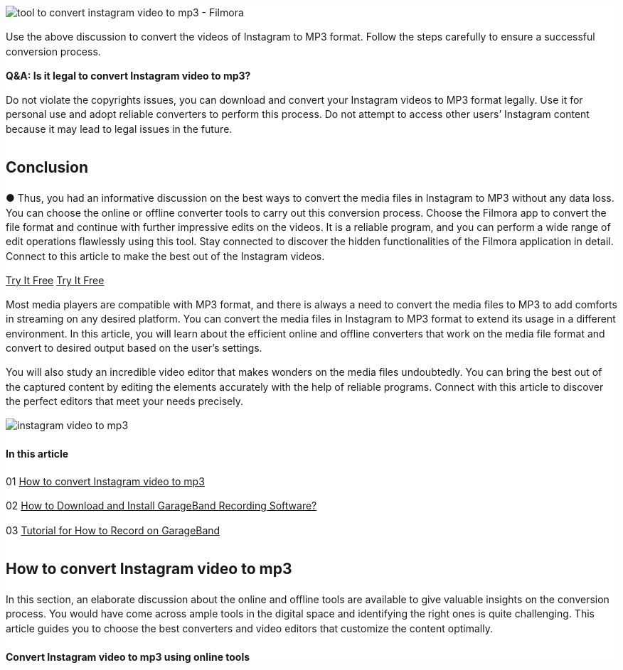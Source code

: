 
![tool to convert instagram video to mp3 - Filmora](https://images.wondershare.com/filmora/article-images/2021/instagram-video-to-mp3-8.jpg)

Use the above discussion to convert the videos of Instagram to MP3 format. Follow the steps carefully to ensure a successful conversion process.

**Q&A: Is it legal to convert Instagram video to mp3?**

Do not violate the copyrights issues, you can download and convert your Instagram videos to MP3 format legally. Use it for personal use and adopt reliable converters to perform this process. Do not attempt to access other users’ Instagram content because it may lead to legal issues in the future.

## Conclusion

**●** Thus, you had an informative discussion on the best ways to convert the media files in Instagram to MP3 without any data loss. You can choose the online or offline converter tools to carry out this conversion process. Choose the Filmora app to convert the file format and continue with further impressive edits on the videos. It is a reliable program, and you can perform a wide range of edit operations flawlessly using this tool. Stay connected to discover the hidden functionalities of the Filmora application in detail. Connect to this article to make the best out of the Instagram videos.

[Try It Free](https://tools.techidaily.com/wondershare/filmora/download/) [Try It Free](https://tools.techidaily.com/wondershare/filmora/download/)

Most media players are compatible with MP3 format, and there is always a need to convert the media files to MP3 to add comforts in streaming on any desired platform. You can convert the media files in Instagram to MP3 format to extend its usage in a different environment. In this article, you will learn about the efficient online and offline converters that work on the media file format and convert to desired output based on the user’s settings.

You will also study an incredible video editor that makes wonders on the media files undoubtedly. You can bring the best out of the captured content by editing the elements accurately with the help of reliable programs. Connect with this article to discover the perfect editors that meet your needs precisely.


![instagram video to mp3](https://images.wondershare.com/filmora/article-images/2021/instagram-video-to-mp3-1.jpg)

#### In this article

01 [How to convert Instagram video to mp3](#part1)

02 [How to Download and Install GarageBand Recording Software?](#part2)

03 [Tutorial for How to Record on GarageBand](#part3)

## How to convert Instagram video to mp3

In this section, an elaborate discussion about the online and offline tools are available to give valuable insights on the conversion process. You would have come across ample tools in the digital space and identifying the right ones is quite challenging. This article guides you to choose the best converters and video editors that customize the content optimally.

#### Convert Instagram video to mp3 using online tools
